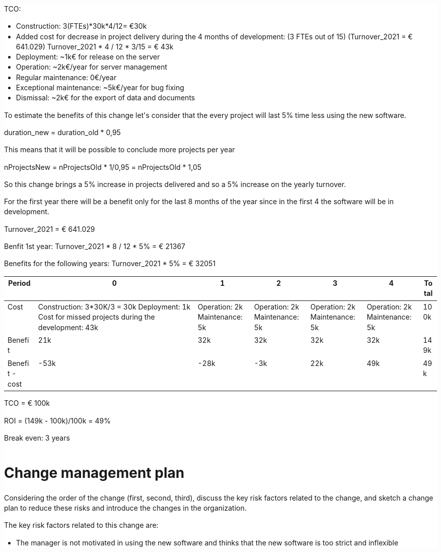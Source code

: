 TCO:
- Construction: 3(FTEs)\*30k\*4/12= €30k
- Added cost for decrease in project delivery during the 4 months of development: (3 FTEs out of 15) (Turnover_2021 = € 641.029) Turnover_2021 * 4 / 12 * 3/15 = € 43k
- Deployment: ~1k€ for release on the server
- Operation: ~2k€/year for server management
- Regular maintenance: 0€/year
- Exceptional maintenance: ~5k€/year for bug fixing
- Dismissal: ~2k€ for the export of data and documents


To estimate the benefits of this change let's consider that the every project will last 5% time less using the new software.

duration_new = duration_old * 0,95

This means that it will be possible to conclude more projects per year

nProjectsNew = nProjectsOld * 1/0,95 = nProjectsOld * 1,05

So this change brings a 5% increase in projects delivered and so a 5% increase on the yearly turnover.

For the first year there will be a benefit only for the last 8 months of the year since in the first 4 the software will be in development.

Turnover_2021 = € 641.029

Benfit 1st year: Turnover_2021 * 8 / 12 * 5%  = € 21367

Benefits for the following years: Turnover_2021 * 5% = € 32051


|Period|0|1|2|3|4|Total
|---|---|---|---|---|---|---|
|Cost|Construction: 3*30K/3 = 30k Deployment: 1k Cost for missed projects during the development: 43k|Operation: 2k Maintenance: 5k|Operation: 2k Maintenance: 5k|Operation: 2k Maintenance: 5k|Operation: 2k Maintenance: 5k|100k
|Benefit|21k|32k|32k|32k|32k|149k
|Benefit - cost|-53k|-28k|-3k|22k|49k|49k

TCO = € 100k

ROI = (149k - 100k)/100k = 49%

Break even: 3 years


# Change management plan

Considering the order of the change (first, second, third), discuss the key risk factors related to the change, and sketch a change plan to reduce these risks and introduce the changes in the organization.

The key risk factors related to this change are:
- The manager is not motivated in using the new software and thinks that the new software is too strict and inflexible
